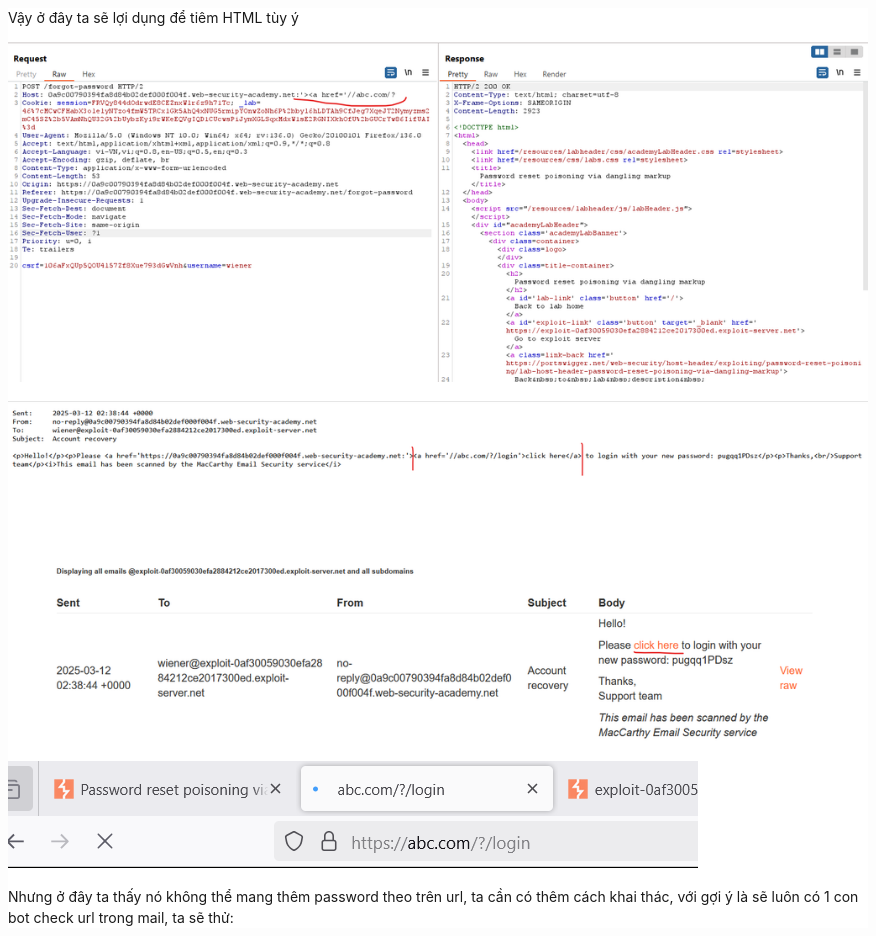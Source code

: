 Vậy ở đây ta sẽ lợi dụng để tiêm HTML tùy ý

![alt text](image-14.png)

![alt text](image-15.png)

![alt text](image-16.png)

![alt text](image-17.png)

Nhưng ở đây ta thấy nó không thể mang thêm password theo trên url, ta cần có thêm cách khai thác, với gợi ý là sẽ luôn có 1 con bot check url trong mail, ta sẽ thử:
